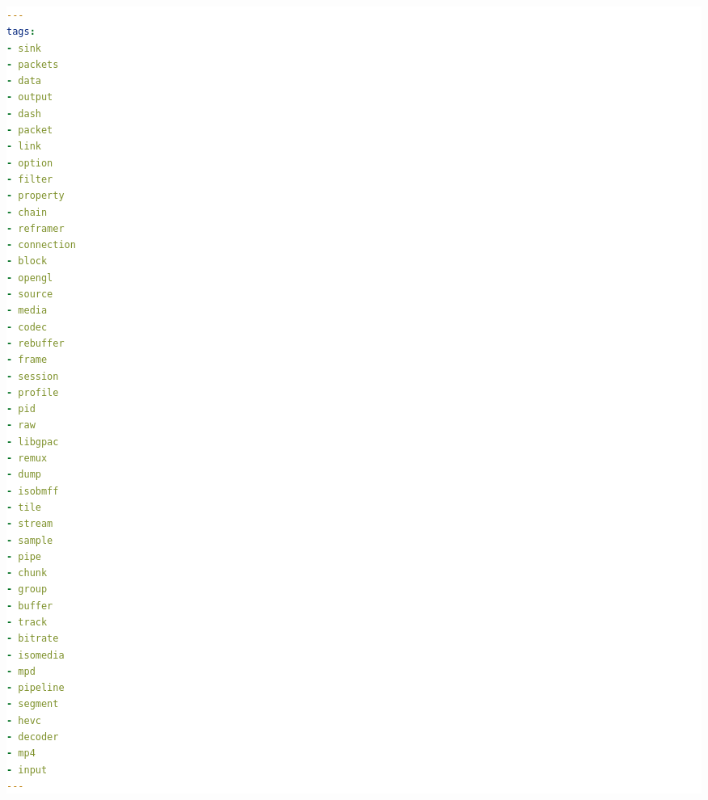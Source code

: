 ```yaml
---
tags:
- sink
- packets
- data
- output
- dash
- packet
- link
- option
- filter
- property
- chain
- reframer
- connection
- block
- opengl
- source
- media
- codec
- rebuffer
- frame
- session
- profile
- pid
- raw
- libgpac
- remux
- dump
- isobmff
- tile
- stream
- sample
- pipe
- chunk
- group
- buffer
- track
- bitrate
- isomedia
- mpd
- pipeline
- segment
- hevc
- decoder
- mp4
- input
---
```

